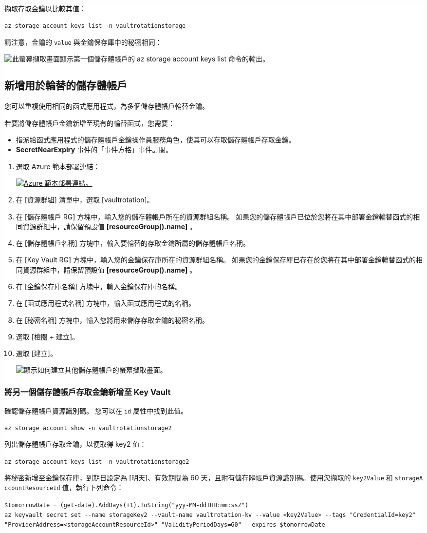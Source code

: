 擷取存取金鑰以比較其值：
```azurecli
az storage account keys list -n vaultrotationstorage 
```
請注意，金鑰的 `value` 與金鑰保存庫中的秘密相同：

![此螢幕擷取畫面顯示第一個儲存體帳戶的 az storage account keys list 命令的輸出。](../media/secrets/rotation-dual/dual-rotation-5.png)

## <a name="add-storage-accounts-for-rotation"></a>新增用於輪替的儲存體帳戶

您可以重複使用相同的函式應用程式，為多個儲存體帳戶輪替金鑰。 

若要將儲存體帳戶金鑰新增至現有的輪替函式，您需要：
- 指派給函式應用程式的儲存體帳戶金鑰操作員服務角色，使其可以存取儲存體帳戶存取金鑰。
- **SecretNearExpiry** 事件的「事件方格」事件訂閱。

1. 選取 Azure 範本部署連結： 

   [![Azure 範本部署連結。](https://raw.githubusercontent.com/Azure/azure-quickstart-templates/master/1-CONTRIBUTION-GUIDE/images/deploytoazure.png)](https://portal.azure.com/#create/Microsoft.Template/uri/https%3A%2F%2Fraw.githubusercontent.com%2FAzure-Samples%2FKeyVault-Rotation-StorageAccountKey-PowerShell%2Fmaster%2FARM-Templates%2FAdd-Event-Subscriptions%2Fazuredeploy.json)

1. 在 [資源群組] 清單中，選取 [vaultrotation]。
1. 在 [儲存體帳戶 RG] 方塊中，輸入您的儲存體帳戶所在的資源群組名稱。 如果您的儲存體帳戶已位於您將在其中部署金鑰輪替函式的相同資源群組中，請保留預設值 **[resourceGroup().name]** 。
1. 在 [儲存體帳戶名稱] 方塊中，輸入要輪替的存取金鑰所屬的儲存體帳戶名稱。
1. 在 [Key Vault RG] 方塊中，輸入您的金鑰保存庫所在的資源群組名稱。 如果您的金鑰保存庫已存在於您將在其中部署金鑰輪替函式的相同資源群組中，請保留預設值 **[resourceGroup().name]** 。
1. 在 [金鑰保存庫名稱] 方塊中，輸入金鑰保存庫的名稱。
1. 在 [函式應用程式名稱] 方塊中，輸入函式應用程式的名稱。
1. 在 [秘密名稱] 方塊中，輸入您將用來儲存存取金鑰的秘密名稱。
1. 選取 [檢閱 + 建立]。
1. 選取 [建立]。

   ![顯示如何建立其他儲存體帳戶的螢幕擷取畫面。](../media/secrets/rotation-dual/dual-rotation-7.png)

### <a name="add-another-storage-account-access-key-to-key-vault"></a>將另一個儲存體帳戶存取金鑰新增至 Key Vault

確認儲存體帳戶資源識別碼。 您可以在 `id` 屬性中找到此值。
```azurecli
az storage account show -n vaultrotationstorage2
```

列出儲存體帳戶存取金鑰，以便取得 key2 值：

```azurecli
az storage account keys list -n vaultrotationstorage2 
```

將秘密新增至金鑰保存庫，到期日設定為 [明天]、有效期間為 60 天，且附有儲存體帳戶資源識別碼。使用您擷取的 `key2Value` 和 `storageAccountResourceId` 值，執行下列命令：

```azurecli
$tomorrowDate = (get-date).AddDays(+1).ToString("yyy-MM-ddTHH:mm:ssZ")
az keyvault secret set --name storageKey2 --vault-name vaultrotation-kv --value <key2Value> --tags "CredentialId=key2" "ProviderAddress=<storageAccountResourceId>" "ValidityPeriodDays=60" --expires $tomorrowDate
```
